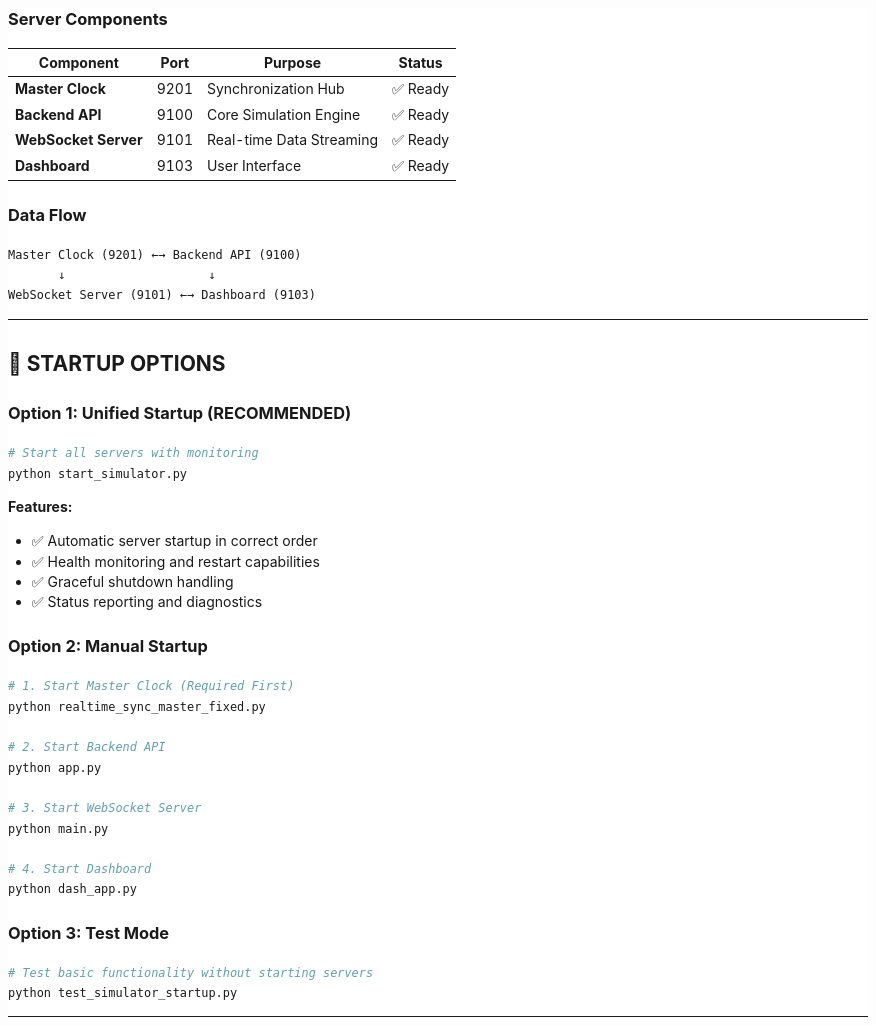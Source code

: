 ### **Server Components**

| Component | Port | Purpose | Status |
|-----------|------|---------|--------|
| **Master Clock** | 9201 | Synchronization Hub | ✅ Ready |
| **Backend API** | 9100 | Core Simulation Engine | ✅ Ready |
| **WebSocket Server** | 9101 | Real-time Data Streaming | ✅ Ready |
| **Dashboard** | 9103 | User Interface | ✅ Ready |

### **Data Flow**
```
Master Clock (9201) ←→ Backend API (9100)
       ↓                    ↓
WebSocket Server (9101) ←→ Dashboard (9103)
```

---

## 🚀 STARTUP OPTIONS

### **Option 1: Unified Startup (RECOMMENDED)**
```bash
# Start all servers with monitoring
python start_simulator.py
```

**Features:**
- ✅ Automatic server startup in correct order
- ✅ Health monitoring and restart capabilities
- ✅ Graceful shutdown handling
- ✅ Status reporting and diagnostics

### **Option 2: Manual Startup**
```bash
# 1. Start Master Clock (Required First)
python realtime_sync_master_fixed.py

# 2. Start Backend API
python app.py

# 3. Start WebSocket Server
python main.py

# 4. Start Dashboard
python dash_app.py
```

### **Option 3: Test Mode**
```bash
# Test basic functionality without starting servers
python test_simulator_startup.py
```

---